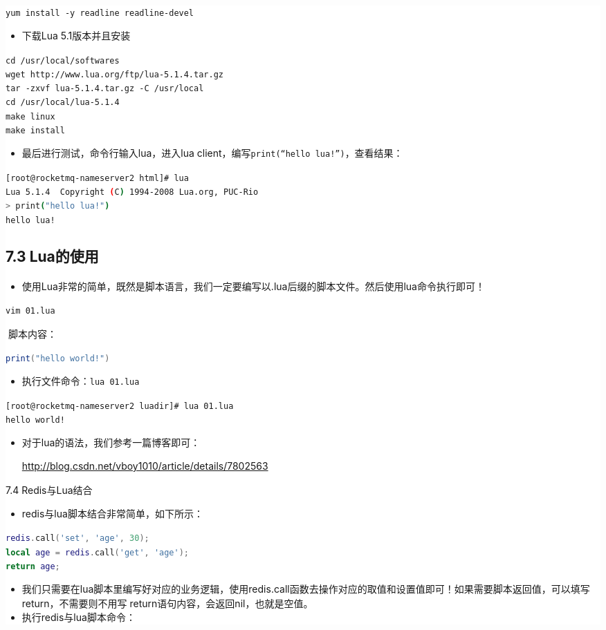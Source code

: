 ```
yum install -y readline readline-devel
```

-   下载Lua 5.1版本并且安装

```
cd /usr/local/softwares
wget http://www.lua.org/ftp/lua-5.1.4.tar.gz
tar -zxvf lua-5.1.4.tar.gz -C /usr/local
cd /usr/local/lua-5.1.4
make linux
make install
```

-   最后进行测试，命令行输入lua，进入lua client，编写`print(“hello lua!”)`，查看结果：

```bash
[root@rocketmq-nameserver2 html]# lua
Lua 5.1.4  Copyright (C) 1994-2008 Lua.org, PUC-Rio
> print("hello lua!")
hello lua!
```

## 7.3 Lua的使用

-   使用Lua非常的简单，既然是脚本语言，我们一定要编写以.lua后缀的脚本文件。然后使用lua命令执行即可！

```bash
vim 01.lua
```

​	脚本内容：

```lua
print("hello world!")
```

-   执行文件命令：`lua 01.lua`

```bash
[root@rocketmq-nameserver2 luadir]# lua 01.lua 
hello world!
```

-   对于lua的语法，我们参考一篇博客即可：

    http://blog.csdn.net/vboy1010/article/details/7802563

7.4 Redis与Lua结合

-   redis与lua脚本结合非常简单，如下所示：

```lua
redis.call('set', 'age', 30);
local age = redis.call('get', 'age');
return age;
```

-   我们只需要在lua脚本里编写好对应的业务逻辑，使用redis.call函数去操作对应的取值和设置值即可！如果需要脚本返回值，可以填写return，不需要则不用写 return语句内容，会返回nil，也就是空值。
-   执行redis与lua脚本命令：

